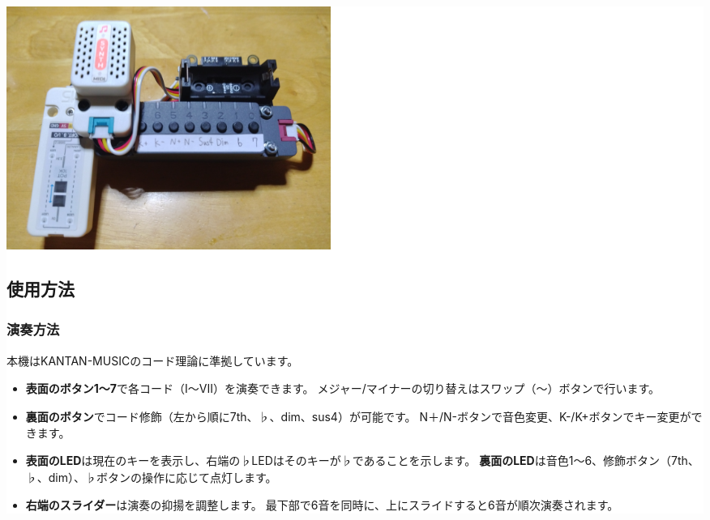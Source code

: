   <img src="./images/IMG_20250821_192525_1.jpg" alt="DualByteStamPlay 完成版・背面" width="400" />
</div>

## 使用方法

### 演奏方法

本機はKANTAN-MUSICのコード理論に準拠しています。

- **表面のボタン1～7**で各コード（I～VII）を演奏できます。
  メジャー/マイナーの切り替えはスワップ（～）ボタンで行います。

- **裏面のボタン**でコード修飾（左から順に7th、♭、dim、sus4）が可能です。
  N＋/N-ボタンで音色変更、K-/K+ボタンでキー変更ができます。

- **表面のLED**は現在のキーを表示し、右端の♭LEDはそのキーが♭であることを示します。
  **裏面のLED**は音色1～6、修飾ボタン（7th、♭、dim）、♭ボタンの操作に応じて点灯します。

- **右端のスライダー**は演奏の抑揚を調整します。
  最下部で6音を同時に、上にスライドすると6音が順次演奏されます。
